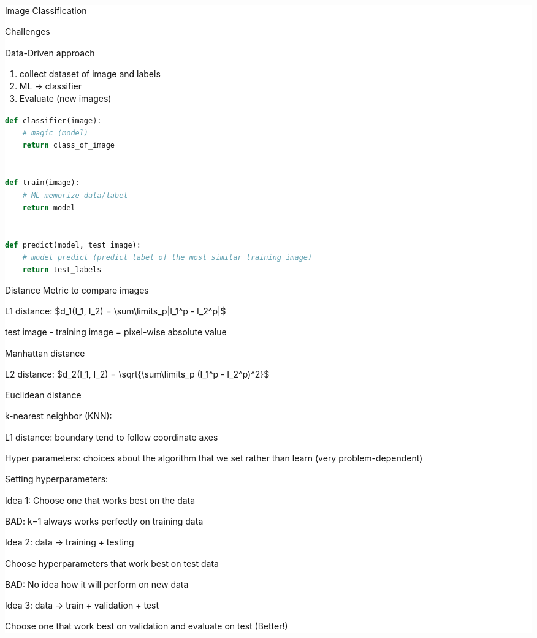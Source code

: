 Image Classification

Challenges

Data-Driven approach

1. collect dataset of image and labels
2. ML -> classifier
3. Evaluate (new images)

```python
def classifier(image):
    # magic (model)
    return class_of_image


def train(image):
    # ML memorize data/label
    return model


def predict(model, test_image):
    # model predict (predict label of the most similar training image)
    return test_labels
```

Distance Metric to compare images

L1 distance: $d_1(I_1, I_2) = \sum\limits_p|I_1^p - I_2^p|$

test image - training image = pixel-wise absolute value

Manhattan distance

L2 distance: $d_2(I_1, I_2) = \sqrt{\sum\limits_p (I_1^p - I_2^p)^2}$

Euclidean distance

k-nearest neighbor (KNN):

L1 distance: boundary tend to follow coordinate axes

Hyper parameters: choices about the algorithm that we set rather than learn (very problem-dependent)

Setting hyperparameters:

Idea 1: Choose one that works best on the data

BAD: k=1 always works perfectly on training data

Idea 2: data -> training + testing

Choose hyperparameters that work best on test data

BAD: No idea how it will perform on new data

Idea 3: data -> train + validation + test

Choose one that work best on validation and evaluate on test (Better!)
